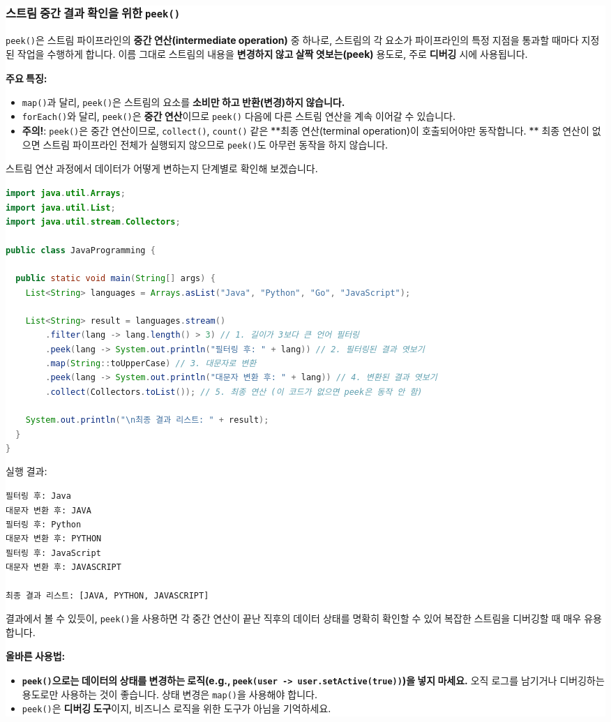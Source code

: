 ### **스트림 중간 결과 확인을 위한 `peek()`**

`peek()`은 스트림 파이프라인의 **중간 연산(intermediate operation)** 중 하나로, 스트림의 각 요소가 파이프라인의 특정 지점을 통과할 때마다 지정된
작업을 수행하게 합니다. 이름 그대로 스트림의 내용을 **변경하지 않고 살짝 엿보는(peek)** 용도로, 주로 **디버깅** 시에 사용됩니다.

**주요 특징:**

- `map()`과 달리, `peek()`은 스트림의 요소를 **소비만 하고 반환(변경)하지 않습니다.**
- `forEach()`와 달리, `peek()`은 **중간 연산**이므로 `peek()` 다음에 다른 스트림 연산을 계속 이어갈 수 있습니다.
- **주의!**: `peek()`은 중간 연산이므로, `collect()`, `count()` 같은 **최종 연산(terminal operation)이 호출되어야만 동작합니다.
  ** 최종 연산이 없으면 스트림 파이프라인 전체가 실행되지 않으므로 `peek()`도 아무런 동작을 하지 않습니다.

스트림 연산 과정에서 데이터가 어떻게 변하는지 단계별로 확인해 보겠습니다.

```java
import java.util.Arrays;
import java.util.List;
import java.util.stream.Collectors;

public class JavaProgramming {

  public static void main(String[] args) {
    List<String> languages = Arrays.asList("Java", "Python", "Go", "JavaScript");

    List<String> result = languages.stream()
        .filter(lang -> lang.length() > 3) // 1. 길이가 3보다 큰 언어 필터링
        .peek(lang -> System.out.println("필터링 후: " + lang)) // 2. 필터링된 결과 엿보기
        .map(String::toUpperCase) // 3. 대문자로 변환
        .peek(lang -> System.out.println("대문자 변환 후: " + lang)) // 4. 변환된 결과 엿보기
        .collect(Collectors.toList()); // 5. 최종 연산 (이 코드가 없으면 peek은 동작 안 함)

    System.out.println("\n최종 결과 리스트: " + result);
  }
}
```

실행 결과:

```
필터링 후: Java
대문자 변환 후: JAVA
필터링 후: Python
대문자 변환 후: PYTHON
필터링 후: JavaScript
대문자 변환 후: JAVASCRIPT

최종 결과 리스트: [JAVA, PYTHON, JAVASCRIPT]
```

결과에서 볼 수 있듯이, `peek()`을 사용하면 각 중간 연산이 끝난 직후의 데이터 상태를 명확히 확인할 수 있어 복잡한 스트림을 디버깅할 때 매우 유용합니다.

**올바른 사용법:**

- **`peek()`으로는 데이터의 상태를 변경하는 로직(e.g., `peek(user -> user.setActive(true))`)을 넣지 마세요.** 오직 로그를 남기거나
  디버깅하는 용도로만 사용하는 것이 좋습니다. 상태 변경은 `map()`을 사용해야 합니다.
- `peek()`은 **디버깅 도구**이지, 비즈니스 로직을 위한 도구가 아님을 기억하세요.

